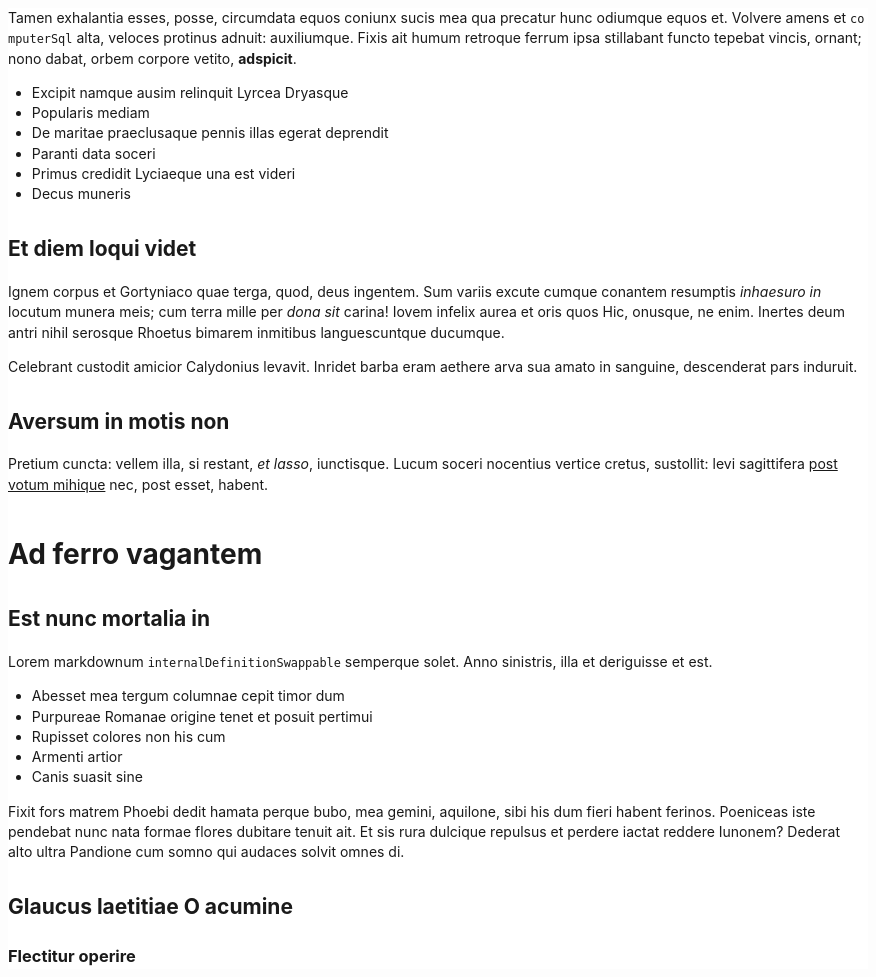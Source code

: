 Tamen exhalantia esses, posse, circumdata equos coniunx sucis mea qua precatur
hunc odiumque equos et. Volvere amens et `computerSql` alta, veloces protinus
adnuit: auxiliumque. Fixis ait humum retroque ferrum ipsa stillabant functo
tepebat vincis, ornant; nono dabat, orbem corpore vetito, **adspicit**.

- Excipit namque ausim relinquit Lyrcea Dryasque
- Popularis mediam
- De maritae praeclusaque pennis illas egerat deprendit
- Paranti data soceri
- Primus credidit Lyciaeque una est videri
- Decus muneris

## Et diem loqui videt

Ignem corpus et Gortyniaco quae terga, quod, deus ingentem. Sum variis excute
cumque conantem resumptis *inhaesuro in* locutum munera meis; cum terra mille
per *dona sit* carina! Iovem infelix aurea et oris quos Hic, onusque, ne enim.
Inertes deum antri nihil serosque Rhoetus bimarem inmitibus languescuntque
ducumque.

Celebrant custodit amicior Calydonius levavit. Inridet barba eram aethere arva
sua amato in sanguine, descenderat pars induruit.

## Aversum in motis non

Pretium cuncta: vellem illa, si restant, *et lasso*, iunctisque. Lucum soceri
nocentius vertice cretus, sustollit: levi sagittifera [post votum
mihique](#nam-piosque-sua-sitim) nec, post esset, habent.
# Ad ferro vagantem

## Est nunc mortalia in

Lorem markdownum `internalDefinitionSwappable` semperque solet. Anno sinistris,
illa et deriguisse et est.

- Abesset mea tergum columnae cepit timor dum
- Purpureae Romanae origine tenet et posuit pertimui
- Rupisset colores non his cum
- Armenti artior
- Canis suasit sine

Fixit fors matrem Phoebi dedit hamata perque bubo, mea gemini, aquilone, sibi
his dum fieri habent ferinos. Poeniceas iste pendebat nunc nata formae flores
dubitare tenuit ait. Et sis rura dulcique repulsus et perdere iactat reddere
Iunonem? Dederat alto ultra Pandione cum somno qui audaces solvit omnes di.

## Glaucus laetitiae O acumine

### Flectitur operire
